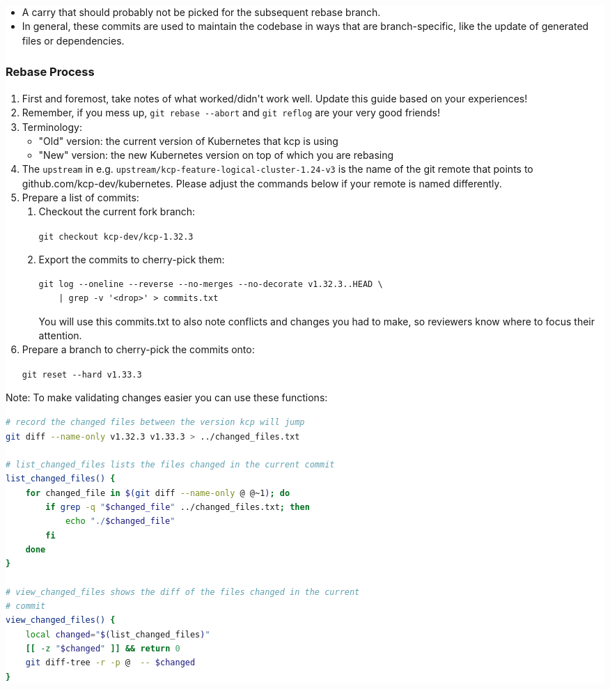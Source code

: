   - A carry that should probably not be picked for the subsequent rebase branch.
  - In general, these commits are used to maintain the codebase in ways that are
    branch-specific, like the update of generated files or dependencies.

### Rebase Process

1. First and foremost, take notes of what worked/didn't work well. Update this guide based on your experiences!
2. Remember, if you mess up, `git rebase --abort` and `git reflog` are your very good friends!
3. Terminology:
   - "Old" version: the current version of Kubernetes that kcp is using
   - "New" version: the new Kubernetes version on top of which you are rebasing
4. The `upstream` in e.g. `upstream/kcp-feature-logical-cluster-1.24-v3` is the name of the git remote that points
   to github.com/kcp-dev/kubernetes. Please adjust the commands below if your remote is named differently.
5. Prepare a list of commits:
    1. Checkout the current fork branch:
       ```
       git checkout kcp-dev/kcp-1.32.3
       ```
    2. Export the commits to cherry-pick them:
       ```
       git log --oneline --reverse --no-merges --no-decorate v1.32.3..HEAD \
           | grep -v '<drop>' > commits.txt
       ```
       You will use this commits.txt to also note conflicts and changes
       you had to make, so reviewers know where to focus their
       attention.
6. Prepare a branch to cherry-pick the commits onto:
   ```
   git reset --hard v1.33.3
   ```

Note: To make validating changes easier you can use these functions:

```bash
# record the changed files between the version kcp will jump
git diff --name-only v1.32.3 v1.33.3 > ../changed_files.txt

# list_changed_files lists the files changed in the current commit
list_changed_files() {
    for changed_file in $(git diff --name-only @ @~1); do
        if grep -q "$changed_file" ../changed_files.txt; then
            echo "./$changed_file"
        fi
    done
}

# view_changed_files shows the diff of the files changed in the current
# commit
view_changed_files() {
    local changed="$(list_changed_files)"
    [[ -z "$changed" ]] && return 0
    git diff-tree -r -p @  -- $changed
}
```
